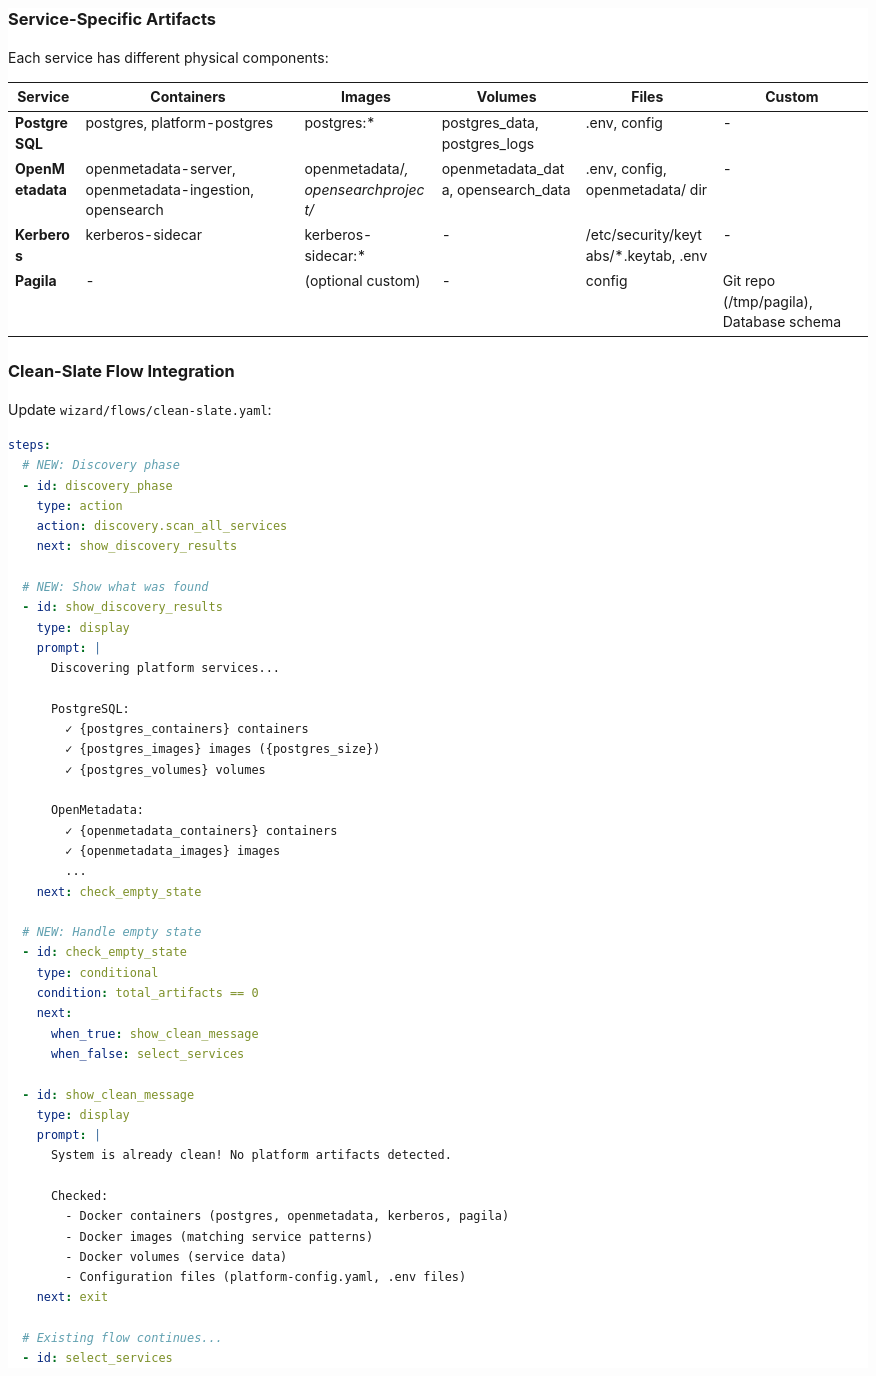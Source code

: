 ### Service-Specific Artifacts

Each service has different physical components:

| Service | Containers | Images | Volumes | Files | Custom |
|---------|-----------|--------|---------|-------|--------|
| **PostgreSQL** | postgres, platform-postgres | postgres:* | postgres_data, postgres_logs | .env, config | - |
| **OpenMetadata** | openmetadata-server, openmetadata-ingestion, opensearch | openmetadata/*, opensearchproject/* | openmetadata_data, opensearch_data | .env, config, openmetadata/ dir | - |
| **Kerberos** | kerberos-sidecar | kerberos-sidecar:* | - | /etc/security/keytabs/*.keytab, .env | - |
| **Pagila** | - | (optional custom) | - | config | Git repo (/tmp/pagila), Database schema |

### Clean-Slate Flow Integration

Update `wizard/flows/clean-slate.yaml`:

```yaml
steps:
  # NEW: Discovery phase
  - id: discovery_phase
    type: action
    action: discovery.scan_all_services
    next: show_discovery_results

  # NEW: Show what was found
  - id: show_discovery_results
    type: display
    prompt: |
      Discovering platform services...

      PostgreSQL:
        ✓ {postgres_containers} containers
        ✓ {postgres_images} images ({postgres_size})
        ✓ {postgres_volumes} volumes

      OpenMetadata:
        ✓ {openmetadata_containers} containers
        ✓ {openmetadata_images} images
        ...
    next: check_empty_state

  # NEW: Handle empty state
  - id: check_empty_state
    type: conditional
    condition: total_artifacts == 0
    next:
      when_true: show_clean_message
      when_false: select_services

  - id: show_clean_message
    type: display
    prompt: |
      System is already clean! No platform artifacts detected.

      Checked:
        - Docker containers (postgres, openmetadata, kerberos, pagila)
        - Docker images (matching service patterns)
        - Docker volumes (service data)
        - Configuration files (platform-config.yaml, .env files)
    next: exit

  # Existing flow continues...
  - id: select_services
```
